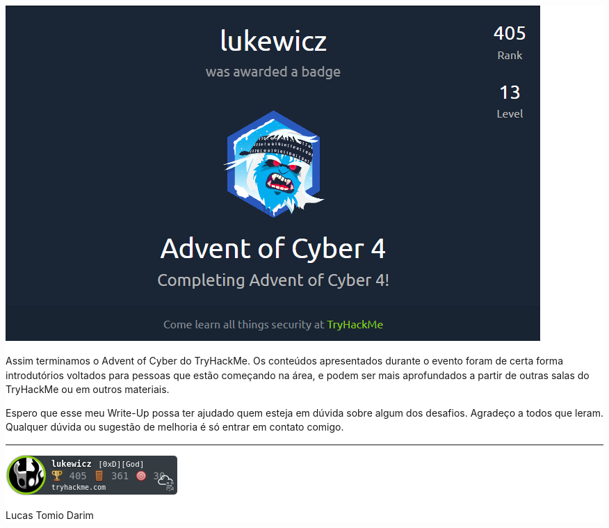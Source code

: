 ![Badge](./pics/0.5.png)

Assim terminamos o Advent of Cyber do TryHackMe. Os conteúdos apresentados durante o evento foram de certa forma introdutórios voltados para pessoas que estão começando na área, e podem ser mais aprofundados a partir de outras salas do TryHackMe ou em outros materiais. 

Espero que esse meu Write-Up possa ter ajudado quem esteja em dúvida sobre algum dos desafios. Agradeço a todos que leram. Qualquer dúvida ou sugestão de melhoria é só entrar em contato comigo. 

---

![lukewicz](./pics/0.3.png)

Lucas Tomio Darim